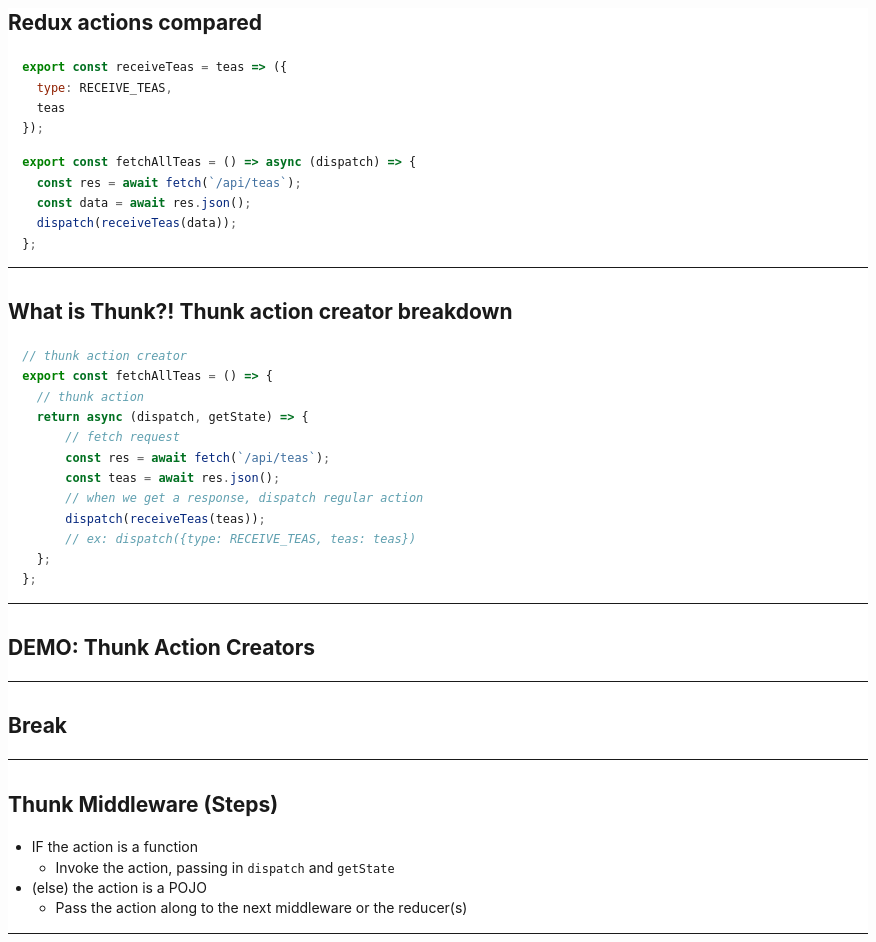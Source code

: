 
## Redux actions compared

```js
  export const receiveTeas = teas => ({
    type: RECEIVE_TEAS,
    teas
  });
```

```js
  export const fetchAllTeas = () => async (dispatch) => {
    const res = await fetch(`/api/teas`);
    const data = await res.json();
    dispatch(receiveTeas(data));
  };
```

---

## What is Thunk?! Thunk action creator breakdown

```js
  // thunk action creator
  export const fetchAllTeas = () => {
    // thunk action
    return async (dispatch, getState) => {
        // fetch request
        const res = await fetch(`/api/teas`);
        const teas = await res.json();
        // when we get a response, dispatch regular action
        dispatch(receiveTeas(teas));
        // ex: dispatch({type: RECEIVE_TEAS, teas: teas})
    };
  };
```

---

## DEMO: Thunk Action Creators

---

## Break

---

## Thunk Middleware (Steps)

* IF the action is a function
  * Invoke the action, passing in `dispatch` and `getState`
* (else) the action is a POJO
  * Pass the action along to the next middleware or the reducer(s)

---